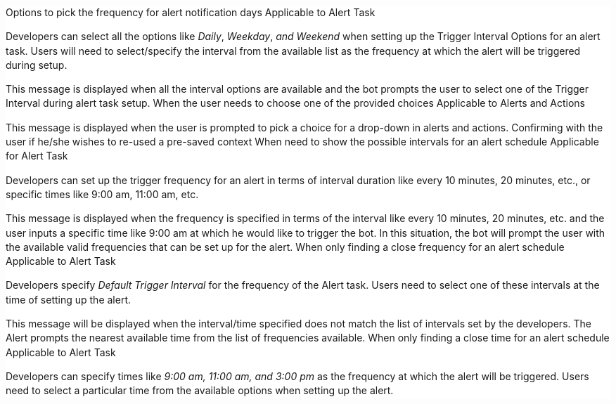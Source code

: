   <tr bgcolor="#FAFAFA">
   <td>Options to pick the frequency for alert notification days
   </td>
   <td>Applicable to Alert Task
<p>
Developers can select all the options like <em>Daily</em>, <em>Weekday</em>, <em>and Weekend</em> when setting up the Trigger Interval Options for an alert task. Users will need to select/specify the interval from the available list as the frequency at which the alert will be triggered during setup.
<p>
This message is displayed when all the interval options are available and the bot prompts the user to select one of the Trigger Interval during alert task setup.
   </td>
  </tr>
  <tr>
   <td>When the user needs to choose one of the provided choices
   </td>
   <td>Applicable to Alerts and Actions
<p>
This message is displayed when the user is prompted to pick a choice for a drop-down in alerts and actions.
   </td>
  </tr>
  <tr bgcolor="#FAFAFA">
   <td>Confirming with the user if he/she wishes to re-used a pre-saved context
   </td>
   <td>
   </td>
  </tr>
  <tr>
   <td>When need to show the possible intervals for an alert schedule
   </td>
   <td>Applicable for Alert Task
<p>
Developers can set up the trigger frequency for an alert in terms of interval duration like every 10 minutes, 20 minutes, etc., or specific times like 9:00 am, 11:00 am, etc.
<p>
This message is displayed when the frequency is specified in terms of the interval like every 10 minutes, 20 minutes, etc. and the user inputs a specific time like 9:00 am at which he would like to trigger the bot. In this situation, the bot will prompt the user with the available valid frequencies that can be set up for the alert.
   </td>
  </tr>
  <tr bgcolor="#FAFAFA">
   <td>When only finding a close frequency for an alert schedule
   </td>
   <td>Applicable to Alert Task
<p>
Developers specify <em>Default Trigger Interval</em> for the frequency of the Alert task. Users need to select one of these intervals at the time of setting up the alert.
<p>
This message will be displayed when the interval/time specified does not match the list of intervals set by the developers. The Alert prompts the nearest available time from the list of frequencies available.
   </td>
  </tr>
  <tr>
   <td>When only finding a close time for an alert schedule
   </td>
   <td>Applicable to Alert Task
<p>
Developers can specify times like <em>9:00 am, 11:00 am, and 3:00 pm</em> as the frequency at which the alert will be triggered. Users need to select a particular time from the available options when setting up the alert.